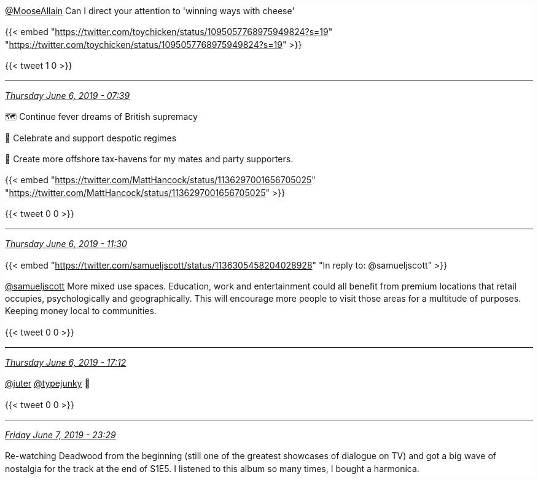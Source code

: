 [@MooseAllain](https://twitter.com/@MooseAllain)  Can I direct your attention to 'winning ways with cheese'



{{< embed "https://twitter.com/toychicken/status/1095057768975949824?s=19" "https://twitter.com/toychicken/status/1095057768975949824?s=19" >}}


{{< tweet 1 0 >}}

---

<p><a id="1136522960267857921" href="#1136522960267857921"><em title="2019-06-06T07:39:23.000+01:00">Thursday June 6, 2019 - 07:39</em></a></p>
      
🗺️ Continue fever dreams of British supremacy

🎉 Celebrate and support despotic regimes

🌴 Create more offshore tax-havens for my mates and party supporters. 

{{< embed "https://twitter.com/MattHancock/status/1136297001656705025" "https://twitter.com/MattHancock/status/1136297001656705025" >}}


{{< tweet 0 0 >}}

---

<p><a id="1136581119917400064" href="#1136581119917400064"><em title="2019-06-06T11:30:30.000+01:00">Thursday June 6, 2019 - 11:30</em></a></p>
      
{{< embed "https://twitter.com/samueljscott/status/1136305458204028928" "In reply to: @samueljscott" >}}


[@samueljscott](https://twitter.com/@samueljscott)  More mixed use spaces. Education, work and entertainment could all benefit from premium locations that retail occupies, psychologically and geographically. This will encourage more people to visit those areas for a multitude of purposes. Keeping money local to communities.

{{< tweet 0 0 >}}

---

<p><a id="1136667310406742016" href="#1136667310406742016"><em title="2019-06-06T17:12:59.000+01:00">Thursday June 6, 2019 - 17:12</em></a></p>
      
[@juter](https://twitter.com/@juter)  [@typejunky](https://twitter.com/@typejunky)  👋

{{< tweet 0 0 >}}

---

<p><a id="1137124377940680704" href="#1137124377940680704"><em title="2019-06-07T23:29:13.000+01:00">Friday June 7, 2019 - 23:29</em></a></p>
      
Re-watching Deadwood from the beginning (still one of the greatest showcases of dialogue on TV) and got a big wave of nostalgia for the track at the end of S1E5. I listened to this album so many times, I bought a harmonica.

